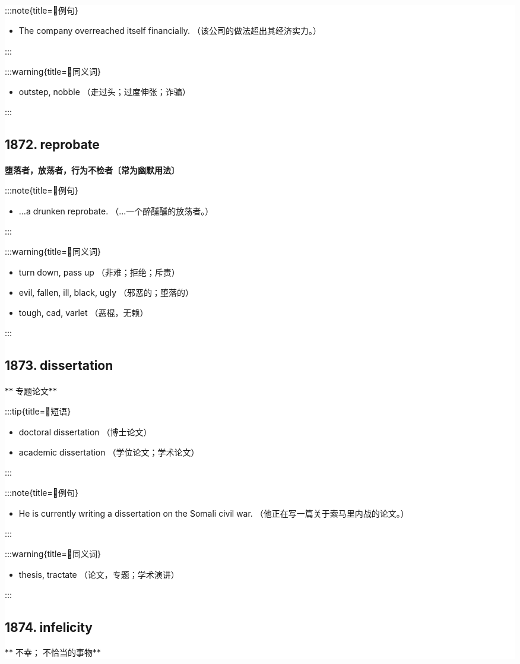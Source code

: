 :::note{title=🎤例句}

- The company overreached itself financially. （该公司的做法超出其经济实力。）

:::

:::warning{title=🤔同义词}

- outstep, nobble （走过头；过度伸张；诈骗）

:::


## 1872. reprobate

**堕落者，放荡者，行为不检者〔常为幽默用法〕**

:::note{title=🎤例句}

- ...a drunken reprobate. （...一个醉醺醺的放荡者。）

:::

:::warning{title=🤔同义词}

- turn down, pass up （非难；拒绝；斥责）

- evil, fallen, ill, black, ugly （邪恶的；堕落的）

- tough, cad, varlet （恶棍，无赖）

:::


## 1873. dissertation

** 专题论文**

:::tip{title=🤩短语}

- doctoral dissertation （博士论文）

- academic dissertation （学位论文；学术论文）

:::

:::note{title=🎤例句}

- He is currently writing a dissertation on the Somali civil war. （他正在写一篇关于索马里内战的论文。）

:::

:::warning{title=🤔同义词}

- thesis, tractate （论文，专题；学术演讲）

:::


## 1874. infelicity

** 不幸； 不恰当的事物**
